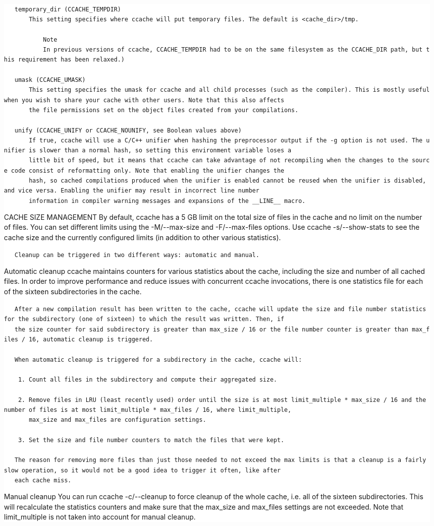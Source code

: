        temporary_dir (CCACHE_TEMPDIR)
           This setting specifies where ccache will put temporary files. The default is <cache_dir>/tmp.

               Note
               In previous versions of ccache, CCACHE_TEMPDIR had to be on the same filesystem as the CCACHE_DIR path, but this requirement has been relaxed.)

       umask (CCACHE_UMASK)
           This setting specifies the umask for ccache and all child processes (such as the compiler). This is mostly useful when you wish to share your cache with other users. Note that this also affects
           the file permissions set on the object files created from your compilations.

       unify (CCACHE_UNIFY or CCACHE_NOUNIFY, see Boolean values above)
           If true, ccache will use a C/C++ unifier when hashing the preprocessor output if the -g option is not used. The unifier is slower than a normal hash, so setting this environment variable loses a
           little bit of speed, but it means that ccache can take advantage of not recompiling when the changes to the source code consist of reformatting only. Note that enabling the unifier changes the
           hash, so cached compilations produced when the unifier is enabled cannot be reused when the unifier is disabled, and vice versa. Enabling the unifier may result in incorrect line number
           information in compiler warning messages and expansions of the __LINE__ macro.

CACHE SIZE MANAGEMENT
       By default, ccache has a 5 GB limit on the total size of files in the cache and no limit on the number of files. You can set different limits using the -M/--max-size and -F/--max-files options. Use
       ccache -s/--show-stats to see the cache size and the currently configured limits (in addition to other various statistics).

       Cleanup can be triggered in two different ways: automatic and manual.

   Automatic cleanup
       ccache maintains counters for various statistics about the cache, including the size and number of all cached files. In order to improve performance and reduce issues with concurrent ccache
       invocations, there is one statistics file for each of the sixteen subdirectories in the cache.

       After a new compilation result has been written to the cache, ccache will update the size and file number statistics for the subdirectory (one of sixteen) to which the result was written. Then, if
       the size counter for said subdirectory is greater than max_size / 16 or the file number counter is greater than max_files / 16, automatic cleanup is triggered.

       When automatic cleanup is triggered for a subdirectory in the cache, ccache will:

        1. Count all files in the subdirectory and compute their aggregated size.

        2. Remove files in LRU (least recently used) order until the size is at most limit_multiple * max_size / 16 and the number of files is at most limit_multiple * max_files / 16, where limit_multiple,
           max_size and max_files are configuration settings.

        3. Set the size and file number counters to match the files that were kept.

       The reason for removing more files than just those needed to not exceed the max limits is that a cleanup is a fairly slow operation, so it would not be a good idea to trigger it often, like after
       each cache miss.

   Manual cleanup
       You can run ccache -c/--cleanup to force cleanup of the whole cache, i.e. all of the sixteen subdirectories. This will recalculate the statistics counters and make sure that the max_size and
       max_files settings are not exceeded. Note that limit_multiple is not taken into account for manual cleanup.
